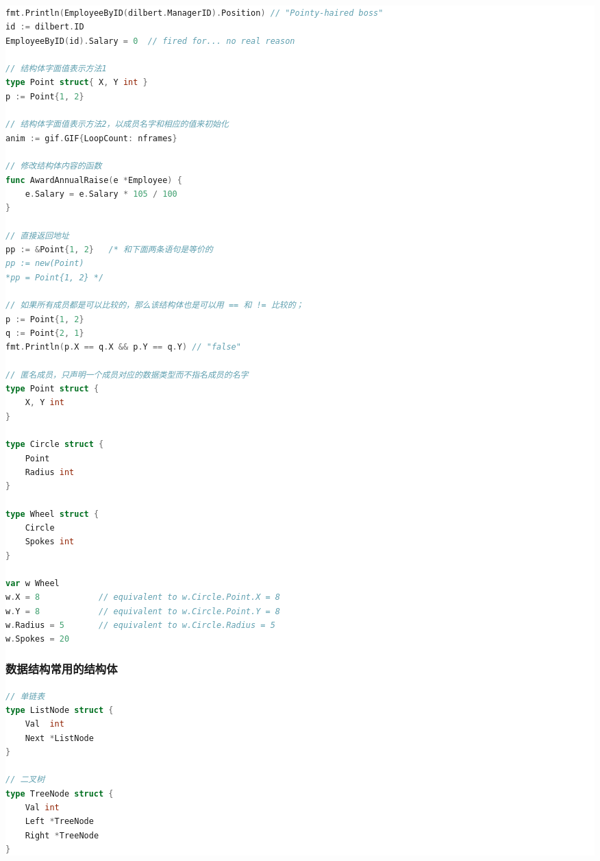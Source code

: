 ```go
fmt.Println(EmployeeByID(dilbert.ManagerID).Position) // "Pointy-haired boss"
id := dilbert.ID
EmployeeByID(id).Salary = 0  // fired for... no real reason

// 结构体字面值表示方法1
type Point struct{ X, Y int }
p := Point{1, 2}

// 结构体字面值表示方法2，以成员名字和相应的值来初始化
anim := gif.GIF{LoopCount: nframes}

// 修改结构体内容的函数
func AwardAnnualRaise(e *Employee) {
    e.Salary = e.Salary * 105 / 100
}

// 直接返回地址
pp := &Point{1, 2}   /* 和下面两条语句是等价的
pp := new(Point)
*pp = Point{1, 2} */

// 如果所有成员都是可以比较的，那么该结构体也是可以用 == 和 != 比较的；
p := Point{1, 2}
q := Point{2, 1}
fmt.Println(p.X == q.X && p.Y == q.Y) // "false"

// 匿名成员，只声明一个成员对应的数据类型而不指名成员的名字
type Point struct {
    X, Y int
}

type Circle struct {
    Point
    Radius int
}

type Wheel struct {
    Circle
    Spokes int
}

var w Wheel
w.X = 8            // equivalent to w.Circle.Point.X = 8
w.Y = 8            // equivalent to w.Circle.Point.Y = 8
w.Radius = 5       // equivalent to w.Circle.Radius = 5
w.Spokes = 20
```

### 数据结构常用的结构体

```go
// 单链表
type ListNode struct {
    Val  int
    Next *ListNode
}

// 二叉树
type TreeNode struct {
    Val int
    Left *TreeNode
    Right *TreeNode
}
```